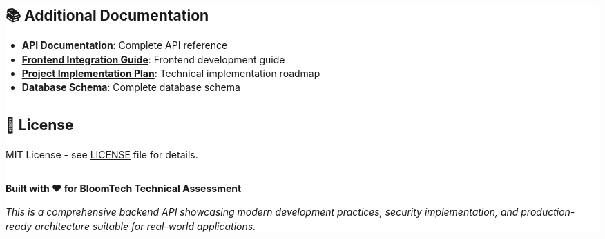 ## 📚 Additional Documentation

- **[API Documentation](./API_DOCUMENTATION.md)**: Complete API reference
- **[Frontend Integration Guide](./FRONTEND_WORK_ENTRY_GUIDE.md)**: Frontend development guide
- **[Project Implementation Plan](./PROJECT_PLAN.md)**: Technical implementation roadmap
- **[Database Schema](./prisma/schema.prisma)**: Complete database schema

## 📄 License

MIT License - see [LICENSE](./LICENSE) file for details.

---

**Built with ❤️ for BloomTech Technical Assessment**

_This is a comprehensive backend API showcasing modern development practices, security implementation, and production-ready architecture suitable for real-world applications._
